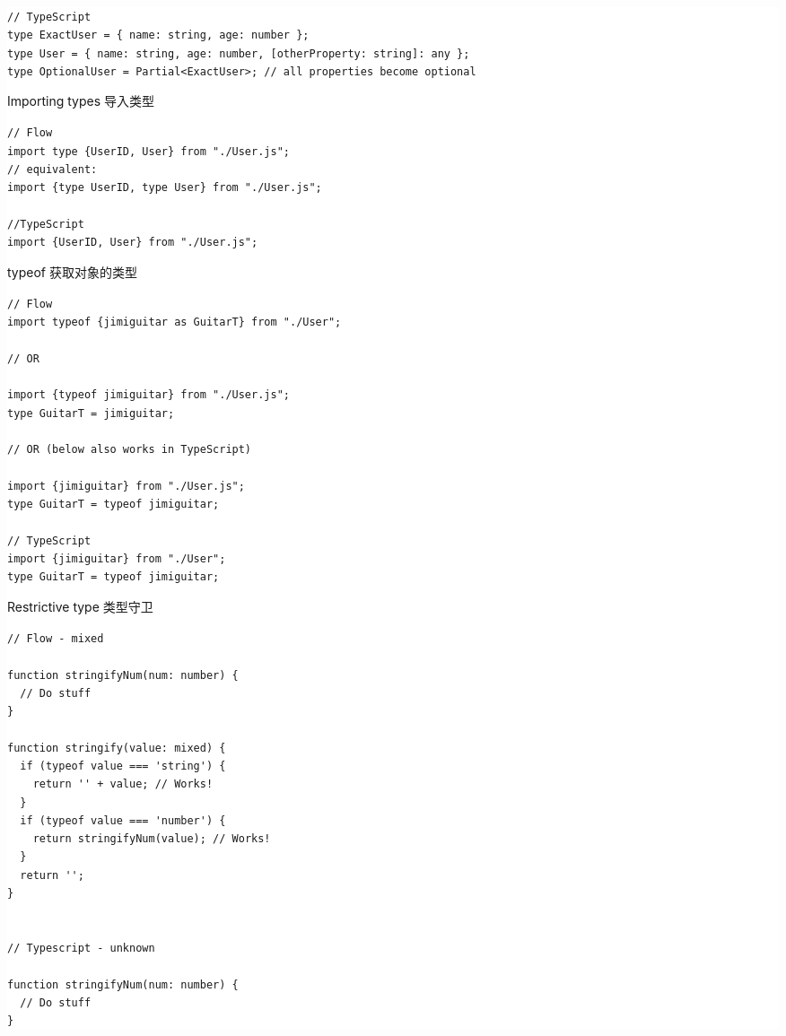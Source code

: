 	// TypeScript
	type ExactUser = { name: string, age: number };
	type User = { name: string, age: number, [otherProperty: string]: any };
	type OptionalUser = Partial<ExactUser>; // all properties become optional

Importing types 导入类型

	// Flow
	import type {UserID, User} from "./User.js";
	// equivalent:
	import {type UserID, type User} from "./User.js";
	
	//TypeScript
	import {UserID, User} from "./User.js";

typeof 获取对象的类型

	// Flow
	import typeof {jimiguitar as GuitarT} from "./User";

	// OR

	import {typeof jimiguitar} from "./User.js";
	type GuitarT = jimiguitar;

	// OR (below also works in TypeScript)

	import {jimiguitar} from "./User.js";
	type GuitarT = typeof jimiguitar;

	// TypeScript
	import {jimiguitar} from "./User";
	type GuitarT = typeof jimiguitar;

Restrictive type 类型守卫

	// Flow - mixed

	function stringifyNum(num: number) {
	  // Do stuff
	}

	function stringify(value: mixed) {
	  if (typeof value === 'string') {
	    return '' + value; // Works!
	  }
	  if (typeof value === 'number') {
	    return stringifyNum(value); // Works!
	  }
	  return '';
	}


	// Typescript - unknown

	function stringifyNum(num: number) {
	  // Do stuff
	}


  [key: string]: boolean;